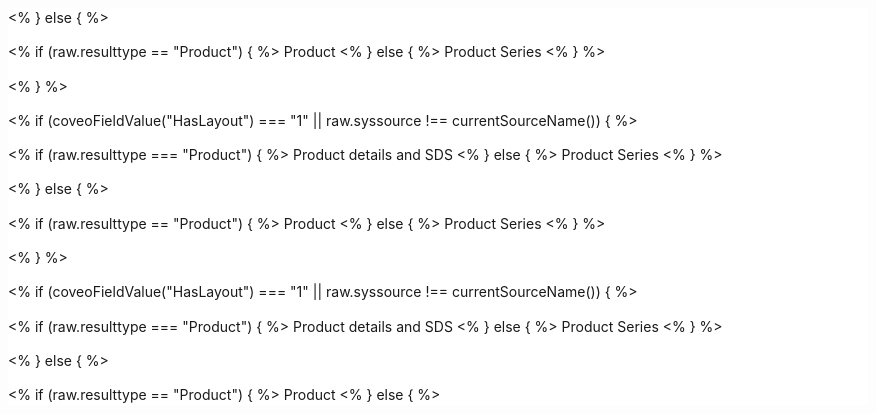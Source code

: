 
 <% } else { %>
 
 <% if (raw.resulttype == "Product") { %>
 Product
 <% } else { %>
 Product Series
 <% } %>
 
 <% } %>
 

 <% if (coveoFieldValue("HasLayout") === "1" || raw.syssource !== currentSourceName()) { %>
 
 <% if (raw.resulttype === "Product") { %>
 Product details and SDS
 <% } else { %>
 Product Series
 <% } %>
 

 <% } else { %>
 
 <% if (raw.resulttype == "Product") { %>
 Product
 <% } else { %>
 Product Series
 <% } %>
 
 <% } %>
 

 <% if (coveoFieldValue("HasLayout") === "1" || raw.syssource !== currentSourceName()) { %>
 
 <% if (raw.resulttype === "Product") { %>
 Product details and SDS
 <% } else { %>
 Product Series
 <% } %>
 

 <% } else { %>
 
 <% if (raw.resulttype == "Product") { %>
 Product
 <% } else { %>
